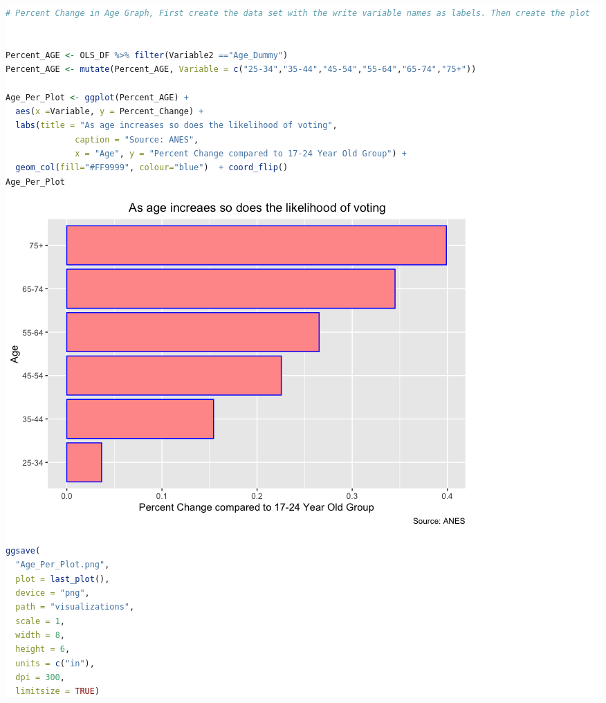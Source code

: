 ``` r
# Percent Change in Age Graph, First create the data set with the write variable names as labels. Then create the plot


Percent_AGE <- OLS_DF %>% filter(Variable2 =="Age_Dummy")
Percent_AGE <- mutate(Percent_AGE, Variable = c("25-34","35-44","45-54","55-64","65-74","75+"))

Age_Per_Plot <- ggplot(Percent_AGE) + 
  aes(x =Variable, y = Percent_Change) + 
  labs(title = "As age increases so does the likelihood of voting",
              caption = "Source: ANES",
              x = "Age", y = "Percent Change compared to 17-24 Year Old Group") +
  geom_col(fill="#FF9999", colour="blue")  + coord_flip()
Age_Per_Plot
```

![](R_MARKDOWN_Voting_files/figure-gfm/unnamed-chunk-14-1.png)

``` r
ggsave(
  "Age_Per_Plot.png",
  plot = last_plot(),
  device = "png",
  path = "visualizations",
  scale = 1,
  width = 8,
  height = 6,
  units = c("in"),
  dpi = 300,
  limitsize = TRUE)
```
